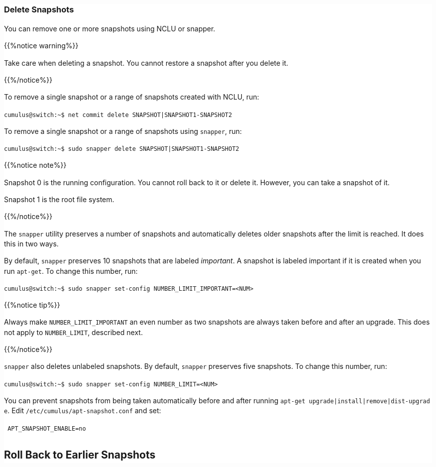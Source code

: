 ### Delete Snapshots

You can remove one or more snapshots using NCLU or snapper.

{{%notice warning%}}

Take care when deleting a snapshot. You cannot restore a snapshot after you delete it.

{{%/notice%}}

To remove a single snapshot or a range of snapshots created with NCLU, run:

```
cumulus@switch:~$ net commit delete SNAPSHOT|SNAPSHOT1-SNAPSHOT2
```

To remove a single snapshot or a range of snapshots using `snapper`, run:

```
cumulus@switch:~$ sudo snapper delete SNAPSHOT|SNAPSHOT1-SNAPSHOT2
```

{{%notice note%}}

Snapshot 0 is the running configuration. You cannot roll back to it or delete it. However, you can take a snapshot of it.

Snapshot 1 is the root file system.

{{%/notice%}}

The `snapper` utility preserves a number of snapshots and automatically deletes older snapshots after the limit is reached. It does this in two ways.

By default, `snapper` preserves 10 snapshots that are labeled *important*. A snapshot is labeled important if it is created when you run `apt-get`. To change this number, run:

```
cumulus@switch:~$ sudo snapper set-config NUMBER_LIMIT_IMPORTANT=<NUM>
```

{{%notice tip%}}

Always make `NUMBER_LIMIT_IMPORTANT` an even number as two snapshots are always taken before and after an upgrade. This does not apply to `NUMBER_LIMIT`, described next.

{{%/notice%}}

`snapper` also deletes unlabeled snapshots. By default, `snapper` preserves five snapshots. To change this number, run:

```
cumulus@switch:~$ sudo snapper set-config NUMBER_LIMIT=<NUM>
```

You can prevent snapshots from being taken automatically before and after running `apt-get upgrade|install|remove|dist-upgrade`. Edit `/etc/cumulus/apt-snapshot.conf` and set:

```
 APT_SNAPSHOT_ENABLE=no
```

## Roll Back to Earlier Snapshots
